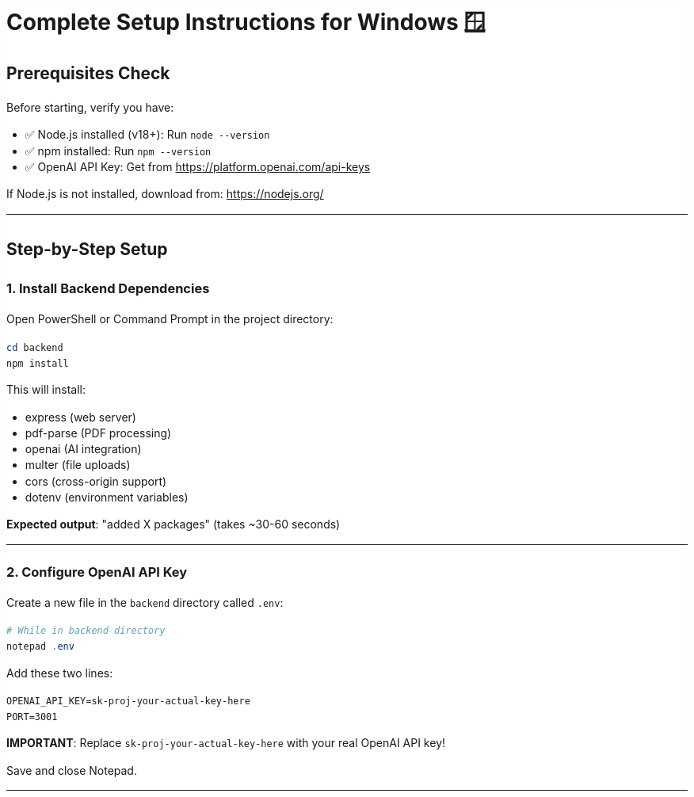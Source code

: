 # Complete Setup Instructions for Windows 🪟

## Prerequisites Check

Before starting, verify you have:
- ✅ Node.js installed (v18+): Run `node --version`
- ✅ npm installed: Run `npm --version`
- ✅ OpenAI API Key: Get from https://platform.openai.com/api-keys

If Node.js is not installed, download from: https://nodejs.org/

---

## Step-by-Step Setup

### 1. Install Backend Dependencies

Open PowerShell or Command Prompt in the project directory:

```powershell
cd backend
npm install
```

This will install:
- express (web server)
- pdf-parse (PDF processing)
- openai (AI integration)
- multer (file uploads)
- cors (cross-origin support)
- dotenv (environment variables)

**Expected output**: "added X packages" (takes ~30-60 seconds)

---

### 2. Configure OpenAI API Key

Create a new file in the `backend` directory called `.env`:

```powershell
# While in backend directory
notepad .env
```

Add these two lines:
```
OPENAI_API_KEY=sk-proj-your-actual-key-here
PORT=3001
```

**IMPORTANT**: Replace `sk-proj-your-actual-key-here` with your real OpenAI API key!

Save and close Notepad.

---